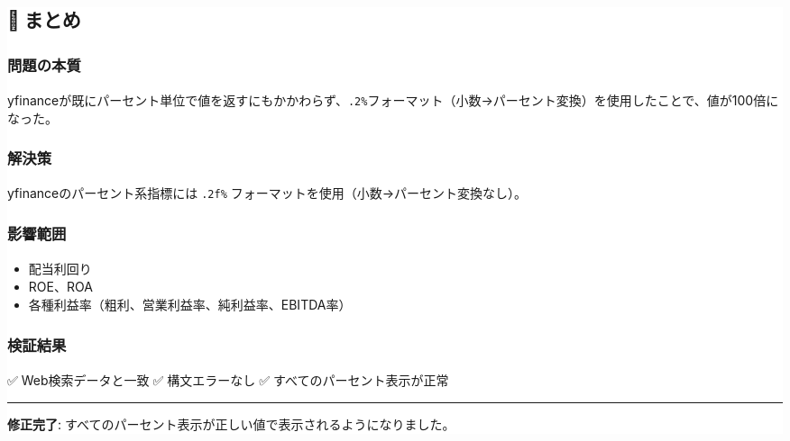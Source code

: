 ## 📝 まとめ

### 問題の本質
yfinanceが既にパーセント単位で値を返すにもかかわらず、`.2%`フォーマット（小数→パーセント変換）を使用したことで、値が100倍になった。

### 解決策
yfinanceのパーセント系指標には `.2f%` フォーマットを使用（小数→パーセント変換なし）。

### 影響範囲
- 配当利回り
- ROE、ROA
- 各種利益率（粗利、営業利益率、純利益率、EBITDA率）

### 検証結果
✅ Web検索データと一致
✅ 構文エラーなし
✅ すべてのパーセント表示が正常

---

**修正完了**: すべてのパーセント表示が正しい値で表示されるようになりました。
